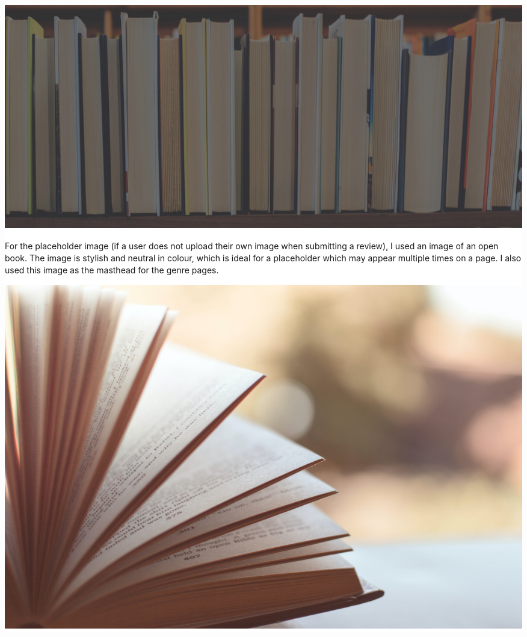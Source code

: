 ![HeroImage](./static/images/books_opaque.jpg)

For the placeholder image (if a user does not upload their own image when submitting a review), I used an image of an open book. The image is stylish and neutral in colour, which is ideal for a placeholder which may appear multiple times on a page. I also used this image as the masthead for the genre pages. 

![PlaceholderImage](./static/images/placeholder.jpg)
